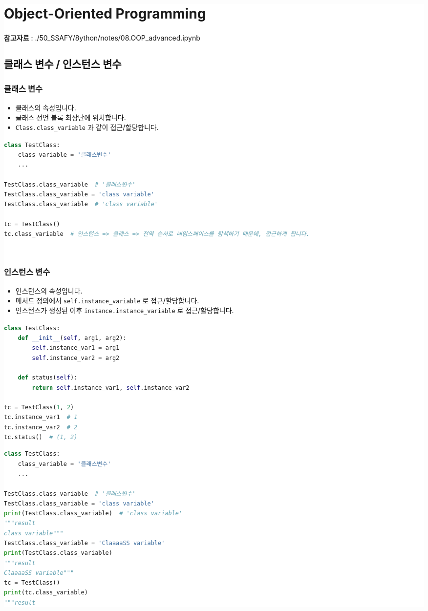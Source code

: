 # Object-Oriented Programming

  **참고자료** : ./50_SSAFY/8ython/notes/08.OOP_advanced.ipynb

## 클래스 변수 / 인스턴스 변수

### 클래스 변수

- 클래스의 속성입니다.
- 클래스 선언 블록 최상단에 위치합니다.
- `Class.class_variable` 과 같이 접근/할당합니다.

```python
class TestClass:
    class_variable = '클래스변수'
    ...
    
TestClass.class_variable  # '클래스변수'
TestClass.class_variable = 'class variable'
TestClass.class_variable  # 'class variable'

tc = TestClass()
tc.class_variable  # 인스턴스 => 클래스 => 전역 순서로 네임스페이스를 탐색하기 때문에, 접근하게 됩니다.
```

<br>

### 인스턴스 변수

- 인스턴스의 속성입니다.
- 메서드 정의에서 `self.instance_variable` 로 접근/할당합니다.
- 인스턴스가 생성된 이후 `instance.instance_variable` 로 접근/할당합니다.

```python
class TestClass:
    def __init__(self, arg1, arg2):
        self.instance_var1 = arg1
        self.instance_var2 = arg2
    
    def status(self):
        return self.instance_var1, self.instance_var2   
    
tc = TestClass(1, 2)
tc.instance_var1  # 1
tc.instance_var2  # 2
tc.status()  # (1, 2)
```

```python
class TestClass:
    class_variable = '클래스변수'
    ...
    
TestClass.class_variable  # '클래스변수'
TestClass.class_variable = 'class variable'
print(TestClass.class_variable)  # 'class variable'
"""result
class variable"""
TestClass.class_variable = 'ClaaaaSS variable'
print(TestClass.class_variable)
"""result
ClaaaaSS variable"""
tc = TestClass()
print(tc.class_variable)
"""result
```